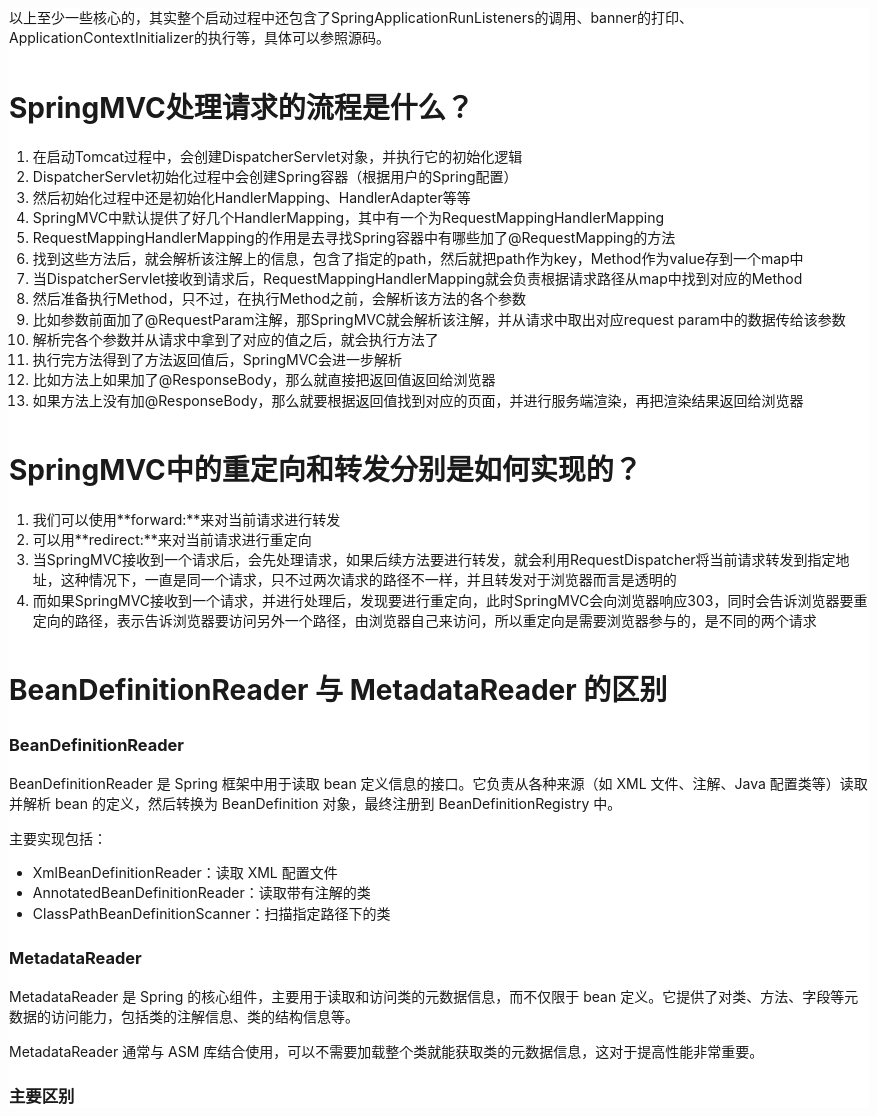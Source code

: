以上至少一些核心的，其实整个启动过程中还包含了SpringApplicationRunListeners的调用、banner的打印、ApplicationContextInitializer的执行等，具体可以参照源码。

# SpringMVC处理请求的流程是什么？

1. 在启动Tomcat过程中，会创建DispatcherServlet对象，并执行它的初始化逻辑
2. DispatcherServlet初始化过程中会创建Spring容器（根据用户的Spring配置）
3. 然后初始化过程中还是初始化HandlerMapping、HandlerAdapter等等
4. SpringMVC中默认提供了好几个HandlerMapping，其中有一个为RequestMappingHandlerMapping
5. RequestMappingHandlerMapping的作用是去寻找Spring容器中有哪些加了@RequestMapping的方法
6. 找到这些方法后，就会解析该注解上的信息，包含了指定的path，然后就把path作为key，Method作为value存到一个map中
7. 当DispatcherServlet接收到请求后，RequestMappingHandlerMapping就会负责根据请求路径从map中找到对应的Method
8. 然后准备执行Method，只不过，在执行Method之前，会解析该方法的各个参数
9. 比如参数前面加了@RequestParam注解，那SpringMVC就会解析该注解，并从请求中取出对应request param中的数据传给该参数
10. 解析完各个参数并从请求中拿到了对应的值之后，就会执行方法了
11. 执行完方法得到了方法返回值后，SpringMVC会进一步解析
12. 比如方法上如果加了@ResponseBody，那么就直接把返回值返回给浏览器
13. 如果方法上没有加@ResponseBody，那么就要根据返回值找到对应的页面，并进行服务端渲染，再把渲染结果返回给浏览器

# SpringMVC中的重定向和转发分别是如何实现的？

1. 我们可以使用**forward:**来对当前请求进行转发
2. 可以用**redirect:**来对当前请求进行重定向
3. 当SpringMVC接收到一个请求后，会先处理请求，如果后续方法要进行转发，就会利用RequestDispatcher将当前请求转发到指定地址，这种情况下，一直是同一个请求，只不过两次请求的路径不一样，并且转发对于浏览器而言是透明的
4. 而如果SpringMVC接收到一个请求，并进行处理后，发现要进行重定向，此时SpringMVC会向浏览器响应303，同时会告诉浏览器要重定向的路径，表示告诉浏览器要访问另外一个路径，由浏览器自己来访问，所以重定向是需要浏览器参与的，是不同的两个请求

# BeanDefinitionReader 与 MetadataReader 的区别

### BeanDefinitionReader

BeanDefinitionReader 是 Spring 框架中用于读取 bean 定义信息的接口。它负责从各种来源（如 XML 文件、注解、Java 配置类等）读取并解析 bean 的定义，然后转换为 BeanDefinition 对象，最终注册到 BeanDefinitionRegistry 中。

主要实现包括：

+ XmlBeanDefinitionReader：读取 XML 配置文件
+ AnnotatedBeanDefinitionReader：读取带有注解的类
+ ClassPathBeanDefinitionScanner：扫描指定路径下的类

### MetadataReader

MetadataReader 是 Spring 的核心组件，主要用于读取和访问类的元数据信息，而不仅限于 bean 定义。它提供了对类、方法、字段等元数据的访问能力，包括类的注解信息、类的结构信息等。

MetadataReader 通常与 ASM 库结合使用，可以不需要加载整个类就能获取类的元数据信息，这对于提高性能非常重要。

### 主要区别
